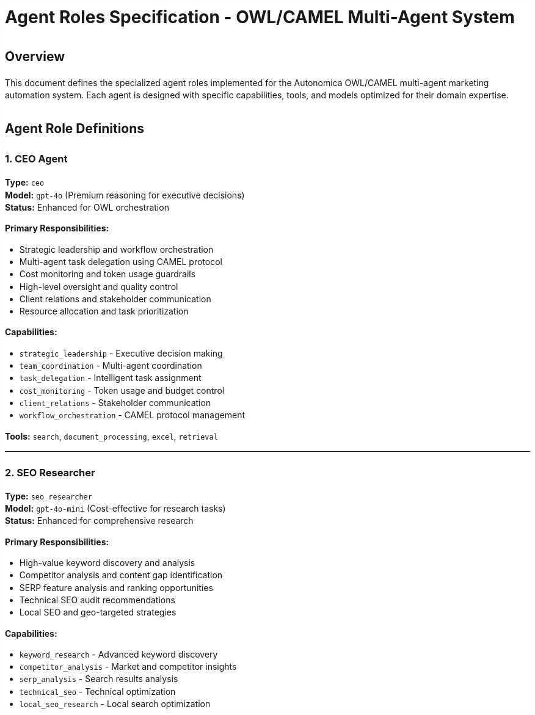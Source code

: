 # Agent Roles Specification - OWL/CAMEL Multi-Agent System

## Overview
This document defines the specialized agent roles implemented for the Autonomica OWL/CAMEL multi-agent marketing automation system. Each agent is designed with specific capabilities, tools, and models optimized for their domain expertise.

## Agent Role Definitions

### 1. CEO Agent
**Type:** `ceo`  
**Model:** `gpt-4o` (Premium reasoning for executive decisions)  
**Status:** Enhanced for OWL orchestration

**Primary Responsibilities:**
- Strategic leadership and workflow orchestration
- Multi-agent task delegation using CAMEL protocol
- Cost monitoring and token usage guardrails
- High-level oversight and quality control
- Client relations and stakeholder communication
- Resource allocation and task prioritization

**Capabilities:**
- `strategic_leadership` - Executive decision making
- `team_coordination` - Multi-agent coordination 
- `task_delegation` - Intelligent task assignment
- `cost_monitoring` - Token usage and budget control
- `client_relations` - Stakeholder communication
- `workflow_orchestration` - CAMEL protocol management

**Tools:** `search`, `document_processing`, `excel`, `retrieval`

---

### 2. SEO Researcher  
**Type:** `seo_researcher`  
**Model:** `gpt-4o-mini` (Cost-effective for research tasks)  
**Status:** Enhanced for comprehensive research

**Primary Responsibilities:**
- High-value keyword discovery and analysis
- Competitor analysis and content gap identification
- SERP feature analysis and ranking opportunities
- Technical SEO audit recommendations
- Local SEO and geo-targeted strategies

**Capabilities:**
- `keyword_research` - Advanced keyword discovery
- `competitor_analysis` - Market and competitor insights
- `serp_analysis` - Search results analysis
- `technical_seo` - Technical optimization
- `local_seo_research` - Local search optimization
